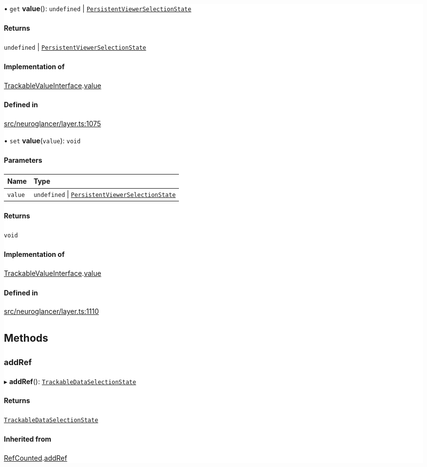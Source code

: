 • `get` **value**(): `undefined` \| [`PersistentViewerSelectionState`](../interfaces/layer.PersistentViewerSelectionState.md)

#### Returns

`undefined` \| [`PersistentViewerSelectionState`](../interfaces/layer.PersistentViewerSelectionState.md)

#### Implementation of

[TrackableValueInterface](../interfaces/trackable_value.TrackableValueInterface.md).[value](../interfaces/trackable_value.TrackableValueInterface.md#value)

#### Defined in

[src/neuroglancer/layer.ts:1075](https://github.com/ActiveBrainAtlas2/neuroglancer/blob/540617bc/src/neuroglancer/layer.ts#L1075)

• `set` **value**(`value`): `void`

#### Parameters

| Name | Type |
| :------ | :------ |
| `value` | `undefined` \| [`PersistentViewerSelectionState`](../interfaces/layer.PersistentViewerSelectionState.md) |

#### Returns

`void`

#### Implementation of

[TrackableValueInterface](../interfaces/trackable_value.TrackableValueInterface.md).[value](../interfaces/trackable_value.TrackableValueInterface.md#value)

#### Defined in

[src/neuroglancer/layer.ts:1110](https://github.com/ActiveBrainAtlas2/neuroglancer/blob/540617bc/src/neuroglancer/layer.ts#L1110)

## Methods

### addRef

▸ **addRef**(): [`TrackableDataSelectionState`](layer.TrackableDataSelectionState.md)

#### Returns

[`TrackableDataSelectionState`](layer.TrackableDataSelectionState.md)

#### Inherited from

[RefCounted](axes_lines._internal_.RefCounted.md).[addRef](axes_lines._internal_.RefCounted.md#addref)
